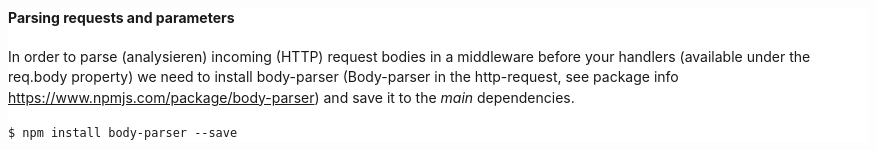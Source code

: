 #### Parsing requests and parameters
In order to parse (analysieren) incoming (HTTP) request bodies in a middleware before your handlers (available under the req.body property) we need to install body-parser (Body-parser in the http-request, see package info https://www.npmjs.com/package/body-parser) and save it to the *main* dependencies.
```
$ npm install body-parser --save
```



